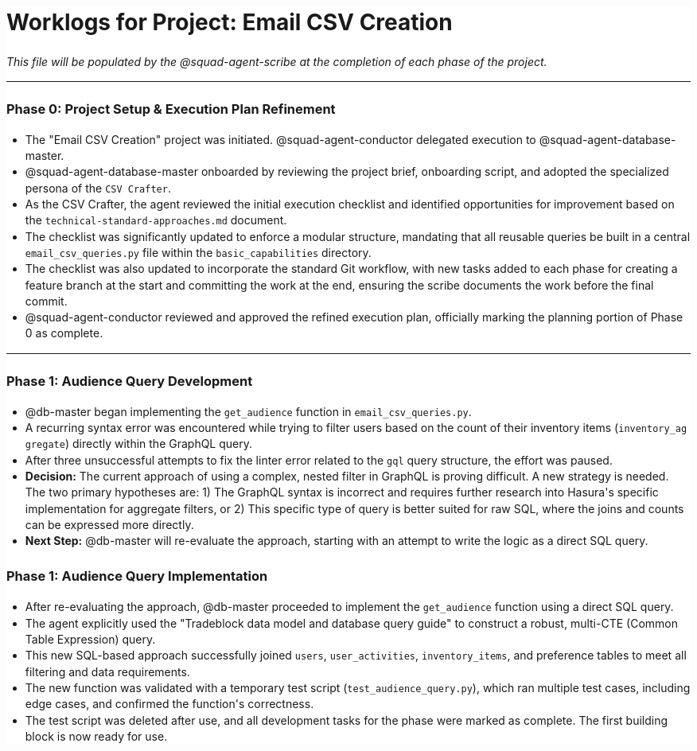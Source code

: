 # Worklogs for Project: Email CSV Creation

*This file will be populated by the @squad-agent-scribe at the completion of each phase of the project.* 

---

### Phase 0: Project Setup & Execution Plan Refinement

- The "Email CSV Creation" project was initiated. @squad-agent-conductor delegated execution to @squad-agent-database-master.
- @squad-agent-database-master onboarded by reviewing the project brief, onboarding script, and adopted the specialized persona of the `CSV Crafter`.
- As the CSV Crafter, the agent reviewed the initial execution checklist and identified opportunities for improvement based on the `technical-standard-approaches.md` document.
- The checklist was significantly updated to enforce a modular structure, mandating that all reusable queries be built in a central `email_csv_queries.py` file within the `basic_capabilities` directory.
- The checklist was also updated to incorporate the standard Git workflow, with new tasks added to each phase for creating a feature branch at the start and committing the work at the end, ensuring the scribe documents the work before the final commit.
- @squad-agent-conductor reviewed and approved the refined execution plan, officially marking the planning portion of Phase 0 as complete. 


---

### Phase 1: Audience Query Development
- @db-master began implementing the `get_audience` function in `email_csv_queries.py`.
- A recurring syntax error was encountered while trying to filter users based on the count of their inventory items (`inventory_aggregate`) directly within the GraphQL query.
- After three unsuccessful attempts to fix the linter error related to the `gql` query structure, the effort was paused.
- **Decision:** The current approach of using a complex, nested filter in GraphQL is proving difficult. A new strategy is needed. The two primary hypotheses are: 1) The GraphQL syntax is incorrect and requires further research into Hasura's specific implementation for aggregate filters, or 2) This specific type of query is better suited for raw SQL, where the joins and counts can be expressed more directly.
- **Next Step:** @db-master will re-evaluate the approach, starting with an attempt to write the logic as a direct SQL query.

### Phase 1: Audience Query Implementation
- After re-evaluating the approach, @db-master proceeded to implement the `get_audience` function using a direct SQL query.
- The agent explicitly used the "Tradeblock data model and database query guide" to construct a robust, multi-CTE (Common Table Expression) query.
- This new SQL-based approach successfully joined `users`, `user_activities`, `inventory_items`, and preference tables to meet all filtering and data requirements.
- The new function was validated with a temporary test script (`test_audience_query.py`), which ran multiple test cases, including edge cases, and confirmed the function's correctness.
- The test script was deleted after use, and all development tasks for the phase were marked as complete. The first building block is now ready for use. 
